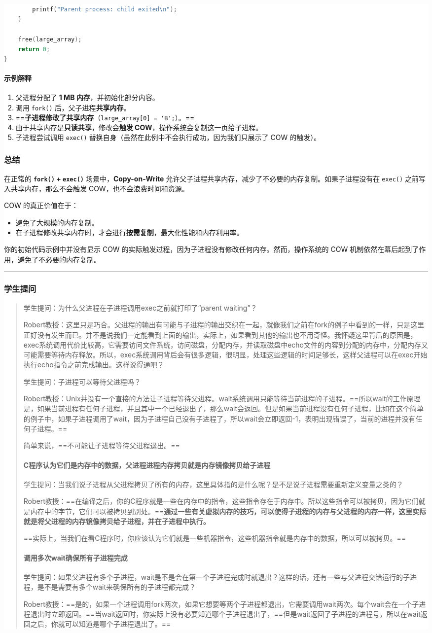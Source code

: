 ```C
        printf("Parent process: child exited\n");
    }

    free(large_array);
    return 0;
}
```

#### **示例解释**

1. 父进程分配了 **1 MB 内存**，并初始化部分内容。
2. 调用 `fork()` 后，父子进程**共享内存**。
3. ==**子进程修改了共享内存**（`large_array[0] = 'B';`）。==
4. 由于共享内存是**只读共享**，修改会**触发 COW**，操作系统会复制这一页给子进程。
5. 子进程尝试调用 `exec()` 替换自身（虽然在此例中不会执行成功，因为我们只展示了 COW 的触发）。

### **总结**

在正常的 **`fork()` + `exec()`** 场景中，**Copy-on-Write** 允许父子进程共享内存，减少了不必要的内存复制。如果子进程没有在 `exec()` 之前写入共享内存，那么不会触发 COW，也不会浪费时间和资源。

COW 的真正价值在于：

- 避免了大规模的内存复制。
- 在子进程修改共享内存时，才会进行**按需复制**，最大化性能和内存利用率。

你的初始代码示例中并没有显示 COW 的实际触发过程，因为子进程没有修改任何内存。然而，操作系统的 COW 机制依然在幕后起到了作用，避免了不必要的内存复制。

------

### 学生提问

> 学生提问：为什么父进程在子进程调用exec之前就打印了“parent waiting”？
>
> Robert教授：这里只是巧合。父进程的输出有可能与子进程的输出交织在一起，就像我们之前在fork的例子中看到的一样，只是这里正好没有发生而已。并不是说我们一定能看到上面的输出，实际上，如果看到其他的输出也不用奇怪。我怀疑这里背后的原因是，exec系统调用代价比较高，它需要访问文件系统，访问磁盘，分配内存，并读取磁盘中echo文件的内容到分配的内存中，分配内存又可能需要等待内存释放。所以，exec系统调用背后会有很多逻辑，很明显，处理这些逻辑的时间足够长，这样父进程可以在exec开始执行echo指令之前完成输出。这样说得通吧？
>
> 学生提问：子进程可以等待父进程吗？
>
> Robert教授：Unix并没有一个直接的方法让子进程等待父进程。wait系统调用只能等待当前进程的子进程。==所以wait的工作原理是，如果当前进程有任何子进程，并且其中一个已经退出了，那么wait会返回。但是如果当前进程没有任何子进程，比如在这个简单的例子中，如果子进程调用了wait，因为子进程自己没有子进程了，所以wait会立即返回-1，表明出现错误了，当前的进程并没有任何子进程。==
>
> 简单来说，==不可能让子进程等待父进程退出。==
>
> #### C程序认为它们是内存中的数据，父进程进程内存拷贝就是内存镜像拷贝给子进程
>
> 学生提问：当我们说子进程从父进程拷贝了所有的内存，这里具体指的是什么呢？是不是说子进程需要重新定义变量之类的？
>
> Robert教授：==在编译之后，你的C程序就是一些在内存中的指令，这些指令存在于内存中。所以这些指令可以被拷贝，因为它们就是内存中的字节，它们可以被拷贝到别处。==**通过一些有关虚拟内存的技巧，可以使得子进程的内存与父进程的内存一样，这里实际就是将父进程的内存镜像拷贝给子进程，并在子进程中执行。**
>
> ==实际上，当我们在看C程序时，你应该认为它们就是一些机器指令，这些机器指令就是内存中的数据，所以可以被拷贝。==
>
> #### 调用多次wait确保所有子进程完成
>
> 学生提问：如果父进程有多个子进程，wait是不是会在第一个子进程完成时就退出？这样的话，还有一些与父进程交错运行的子进程，是不是需要有多个wait来确保所有的子进程都完成？
>
> Robert教授：==是的，如果一个进程调用fork两次，如果它想要等两个子进程都退出，它需要调用wait两次。每个wait会在一个子进程退出时立即返回。==当wait返回时，你实际上没有必要知道哪个子进程退出了，==但是wait返回了子进程的进程号，所以在wait返回之后，你就可以知道是哪个子进程退出了。==
